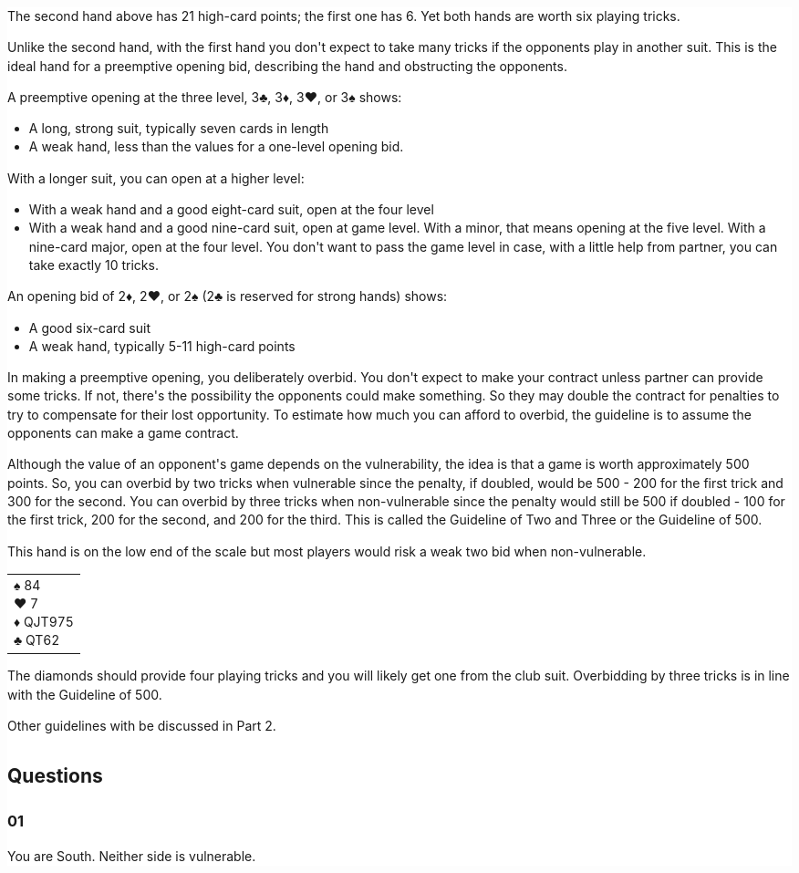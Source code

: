 The second hand above has 21 high-card points; the first one has 6. Yet both hands are worth six playing tricks.

Unlike the second hand, with the first hand you don't expect to take many tricks if the opponents play in another suit. This is the ideal hand for a preemptive opening bid, describing the hand and obstructing the opponents.

A preemptive opening at the three level, 3♣️, 3♦️, 3♥️, or 3♠️ shows:

- A long, strong suit, typically seven cards in length
- A weak hand, less than the values for a one-level opening bid.

With a longer suit, you can open at a higher level:

- With a weak hand and a good eight-card suit, open at the four level
- With a weak hand and a good nine-card suit, open at game level. With a minor, that means opening at the five level. With a nine-card major, open at the four level. You don't want to pass the game level in case, with a little help from partner, you can take exactly 10 tricks.

An opening bid of 2♦️, 2♥️, or 2♠️ (2♣️ is reserved for strong hands) shows:
- A good six-card suit
- A weak hand, typically 5-11 high-card points

In making a preemptive opening, you deliberately overbid. You don't expect to make your contract unless partner can provide some tricks. If not, there's the possibility the opponents could make something. So they may double the contract for penalties to try to compensate for their lost opportunity. To estimate how much you can afford to overbid, the guideline is to assume the opponents can make a game contract.

Although the value of an opponent's game depends on the vulnerability, the idea is that a game is worth approximately 500 points. So, you can overbid by two tricks when vulnerable since the penalty, if doubled, would be 500 - 200 for the first trick and 300 for the second. You can overbid by three tricks when non-vulnerable since the penalty would still be 500 if doubled - 100 for the first trick, 200 for the second, and 200 for the third. This is called the Guideline of Two and Three or the Guideline of 500.

This hand is on the low end of the scale but most players would risk a weak two bid when non-vulnerable.

<table class="hand">
	<tr>
		<td>♠️ 84<br>♥️ 7<br>♦️ QJT975<br>♣️ QT62</td>
	</tr>
</table>

The diamonds should provide four playing tricks and you will likely get one from the club suit. Overbidding by three tricks is in line with the Guideline of 500.

Other guidelines with be discussed in Part 2.

## Questions

### 01

You are South. Neither side is vulnerable.

